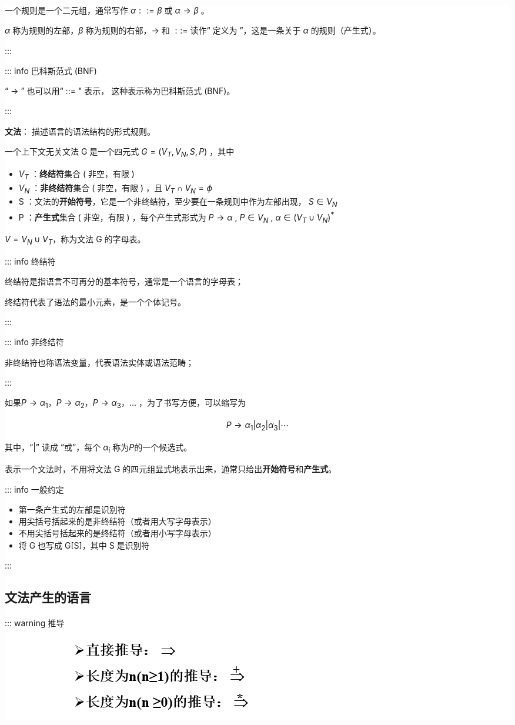一个规则是一个二元组，通常写作 $\alpha ::= \beta$ 或 $\alpha \to \beta$ 。

$\alpha$ 称为规则的左部，$\beta$ 称为规则的右部，$\to$ 和 $::=$ 读作“ 定义为 ”，这是一条关于 $\alpha$ 的规则（产生式）。

:::

::: info 巴科斯范式 (BNF)

“ $\to$ ” 也可以用“ ::= " 表示， 这种表示称为巴科斯范式 (BNF)。

:::

**文法**： 描述语言的语法结构的形式规则。

一个上下文无关文法 G 是一个四元式 $G=(V_T ,V_N , S, P)$ ，其中

- $V_T$ ：**终结符**集合 ( 非空，有限 )
- $V_N$ ：**非终结符**集合 ( 非空，有限 ) ，且 $V_T \cap  V_N =\phi$
- S ：文法的**开始符号**，它是一个非终结符，至少要在一条规则中作为左部出现， $S\in V_N$
- P ：**产生式**集合 ( 非空，有限 ) ，每个产生式形式为 $P \to \alpha$ , $P\in V_N$ , $\alpha \in (V_T \cup V_N)^*$

$V=V_N\cup V_T$，称为文法 G 的字母表。

::: info 终结符

终结符是指语言不可再分的基本符号，通常是一个语言的字母表；

终结符代表了语法的最小元素，是一个个体记号。

:::

::: info 非终结符

非终结符也称语法变量，代表语法实体或语法范畴；

:::

如果$P\to \alpha _1$，$P\to \alpha _2$，$P\to \alpha _3$，... ，为了书写方便，可以缩写为

```math
P\to \alpha _1|\alpha _2|\alpha _3|\cdots
```

其中，“$|$” 读成 “或”，每个 $\alpha _i$ 称为$P$的一个候选式。

表示一个文法时，不用将文法 G 的四元组显式地表示出来，通常只给出**开始符号**和**产生式**。

::: info 一般约定

- 第一条产生式的左部是识别符
- 用尖括号括起来的是非终结符（或者用大写字母表示）
- 不用尖括号括起来的是终结符（或者用小写字母表示）
- 将 G 也写成 G[S]，其中 S 是识别符

:::

## 文法产生的语言

::: warning 推导

![](./assets/71.png)
